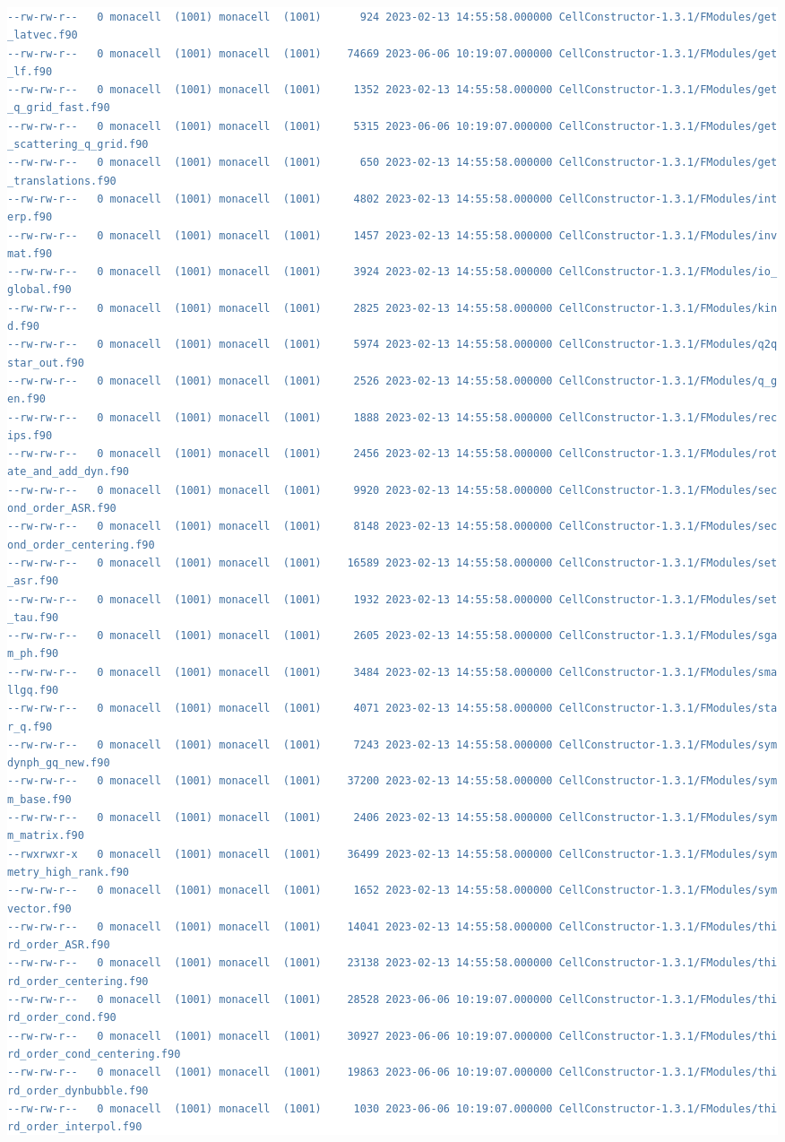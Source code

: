 ```diff
--rw-rw-r--   0 monacell  (1001) monacell  (1001)      924 2023-02-13 14:55:58.000000 CellConstructor-1.3.1/FModules/get_latvec.f90
--rw-rw-r--   0 monacell  (1001) monacell  (1001)    74669 2023-06-06 10:19:07.000000 CellConstructor-1.3.1/FModules/get_lf.f90
--rw-rw-r--   0 monacell  (1001) monacell  (1001)     1352 2023-02-13 14:55:58.000000 CellConstructor-1.3.1/FModules/get_q_grid_fast.f90
--rw-rw-r--   0 monacell  (1001) monacell  (1001)     5315 2023-06-06 10:19:07.000000 CellConstructor-1.3.1/FModules/get_scattering_q_grid.f90
--rw-rw-r--   0 monacell  (1001) monacell  (1001)      650 2023-02-13 14:55:58.000000 CellConstructor-1.3.1/FModules/get_translations.f90
--rw-rw-r--   0 monacell  (1001) monacell  (1001)     4802 2023-02-13 14:55:58.000000 CellConstructor-1.3.1/FModules/interp.f90
--rw-rw-r--   0 monacell  (1001) monacell  (1001)     1457 2023-02-13 14:55:58.000000 CellConstructor-1.3.1/FModules/invmat.f90
--rw-rw-r--   0 monacell  (1001) monacell  (1001)     3924 2023-02-13 14:55:58.000000 CellConstructor-1.3.1/FModules/io_global.f90
--rw-rw-r--   0 monacell  (1001) monacell  (1001)     2825 2023-02-13 14:55:58.000000 CellConstructor-1.3.1/FModules/kind.f90
--rw-rw-r--   0 monacell  (1001) monacell  (1001)     5974 2023-02-13 14:55:58.000000 CellConstructor-1.3.1/FModules/q2qstar_out.f90
--rw-rw-r--   0 monacell  (1001) monacell  (1001)     2526 2023-02-13 14:55:58.000000 CellConstructor-1.3.1/FModules/q_gen.f90
--rw-rw-r--   0 monacell  (1001) monacell  (1001)     1888 2023-02-13 14:55:58.000000 CellConstructor-1.3.1/FModules/recips.f90
--rw-rw-r--   0 monacell  (1001) monacell  (1001)     2456 2023-02-13 14:55:58.000000 CellConstructor-1.3.1/FModules/rotate_and_add_dyn.f90
--rw-rw-r--   0 monacell  (1001) monacell  (1001)     9920 2023-02-13 14:55:58.000000 CellConstructor-1.3.1/FModules/second_order_ASR.f90
--rw-rw-r--   0 monacell  (1001) monacell  (1001)     8148 2023-02-13 14:55:58.000000 CellConstructor-1.3.1/FModules/second_order_centering.f90
--rw-rw-r--   0 monacell  (1001) monacell  (1001)    16589 2023-02-13 14:55:58.000000 CellConstructor-1.3.1/FModules/set_asr.f90
--rw-rw-r--   0 monacell  (1001) monacell  (1001)     1932 2023-02-13 14:55:58.000000 CellConstructor-1.3.1/FModules/set_tau.f90
--rw-rw-r--   0 monacell  (1001) monacell  (1001)     2605 2023-02-13 14:55:58.000000 CellConstructor-1.3.1/FModules/sgam_ph.f90
--rw-rw-r--   0 monacell  (1001) monacell  (1001)     3484 2023-02-13 14:55:58.000000 CellConstructor-1.3.1/FModules/smallgq.f90
--rw-rw-r--   0 monacell  (1001) monacell  (1001)     4071 2023-02-13 14:55:58.000000 CellConstructor-1.3.1/FModules/star_q.f90
--rw-rw-r--   0 monacell  (1001) monacell  (1001)     7243 2023-02-13 14:55:58.000000 CellConstructor-1.3.1/FModules/symdynph_gq_new.f90
--rw-rw-r--   0 monacell  (1001) monacell  (1001)    37200 2023-02-13 14:55:58.000000 CellConstructor-1.3.1/FModules/symm_base.f90
--rw-rw-r--   0 monacell  (1001) monacell  (1001)     2406 2023-02-13 14:55:58.000000 CellConstructor-1.3.1/FModules/symm_matrix.f90
--rwxrwxr-x   0 monacell  (1001) monacell  (1001)    36499 2023-02-13 14:55:58.000000 CellConstructor-1.3.1/FModules/symmetry_high_rank.f90
--rw-rw-r--   0 monacell  (1001) monacell  (1001)     1652 2023-02-13 14:55:58.000000 CellConstructor-1.3.1/FModules/symvector.f90
--rw-rw-r--   0 monacell  (1001) monacell  (1001)    14041 2023-02-13 14:55:58.000000 CellConstructor-1.3.1/FModules/third_order_ASR.f90
--rw-rw-r--   0 monacell  (1001) monacell  (1001)    23138 2023-02-13 14:55:58.000000 CellConstructor-1.3.1/FModules/third_order_centering.f90
--rw-rw-r--   0 monacell  (1001) monacell  (1001)    28528 2023-06-06 10:19:07.000000 CellConstructor-1.3.1/FModules/third_order_cond.f90
--rw-rw-r--   0 monacell  (1001) monacell  (1001)    30927 2023-06-06 10:19:07.000000 CellConstructor-1.3.1/FModules/third_order_cond_centering.f90
--rw-rw-r--   0 monacell  (1001) monacell  (1001)    19863 2023-06-06 10:19:07.000000 CellConstructor-1.3.1/FModules/third_order_dynbubble.f90
--rw-rw-r--   0 monacell  (1001) monacell  (1001)     1030 2023-06-06 10:19:07.000000 CellConstructor-1.3.1/FModules/third_order_interpol.f90
```